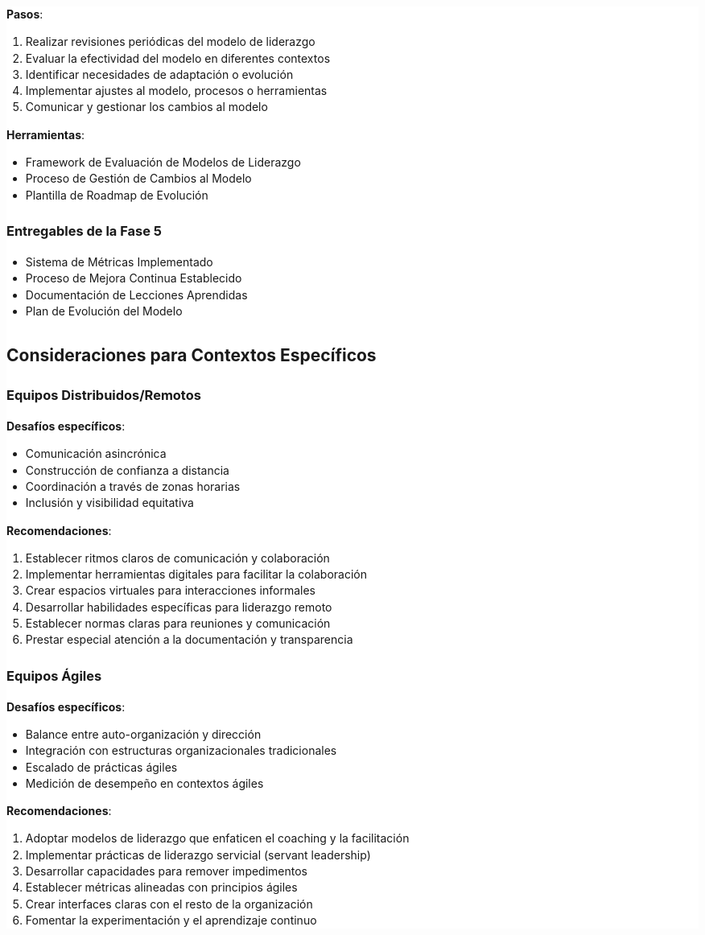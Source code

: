 **Pasos**:
1. Realizar revisiones periódicas del modelo de liderazgo
2. Evaluar la efectividad del modelo en diferentes contextos
3. Identificar necesidades de adaptación o evolución
4. Implementar ajustes al modelo, procesos o herramientas
5. Comunicar y gestionar los cambios al modelo

**Herramientas**:
- Framework de Evaluación de Modelos de Liderazgo
- Proceso de Gestión de Cambios al Modelo
- Plantilla de Roadmap de Evolución

### Entregables de la Fase 5
- Sistema de Métricas Implementado
- Proceso de Mejora Continua Establecido
- Documentación de Lecciones Aprendidas
- Plan de Evolución del Modelo

## Consideraciones para Contextos Específicos

### Equipos Distribuidos/Remotos

**Desafíos específicos**:
- Comunicación asincrónica
- Construcción de confianza a distancia
- Coordinación a través de zonas horarias
- Inclusión y visibilidad equitativa

**Recomendaciones**:
1. Establecer ritmos claros de comunicación y colaboración
2. Implementar herramientas digitales para facilitar la colaboración
3. Crear espacios virtuales para interacciones informales
4. Desarrollar habilidades específicas para liderazgo remoto
5. Establecer normas claras para reuniones y comunicación
6. Prestar especial atención a la documentación y transparencia

### Equipos Ágiles

**Desafíos específicos**:
- Balance entre auto-organización y dirección
- Integración con estructuras organizacionales tradicionales
- Escalado de prácticas ágiles
- Medición de desempeño en contextos ágiles

**Recomendaciones**:
1. Adoptar modelos de liderazgo que enfaticen el coaching y la facilitación
2. Implementar prácticas de liderazgo servicial (servant leadership)
3. Desarrollar capacidades para remover impedimentos
4. Establecer métricas alineadas con principios ágiles
5. Crear interfaces claras con el resto de la organización
6. Fomentar la experimentación y el aprendizaje continuo

